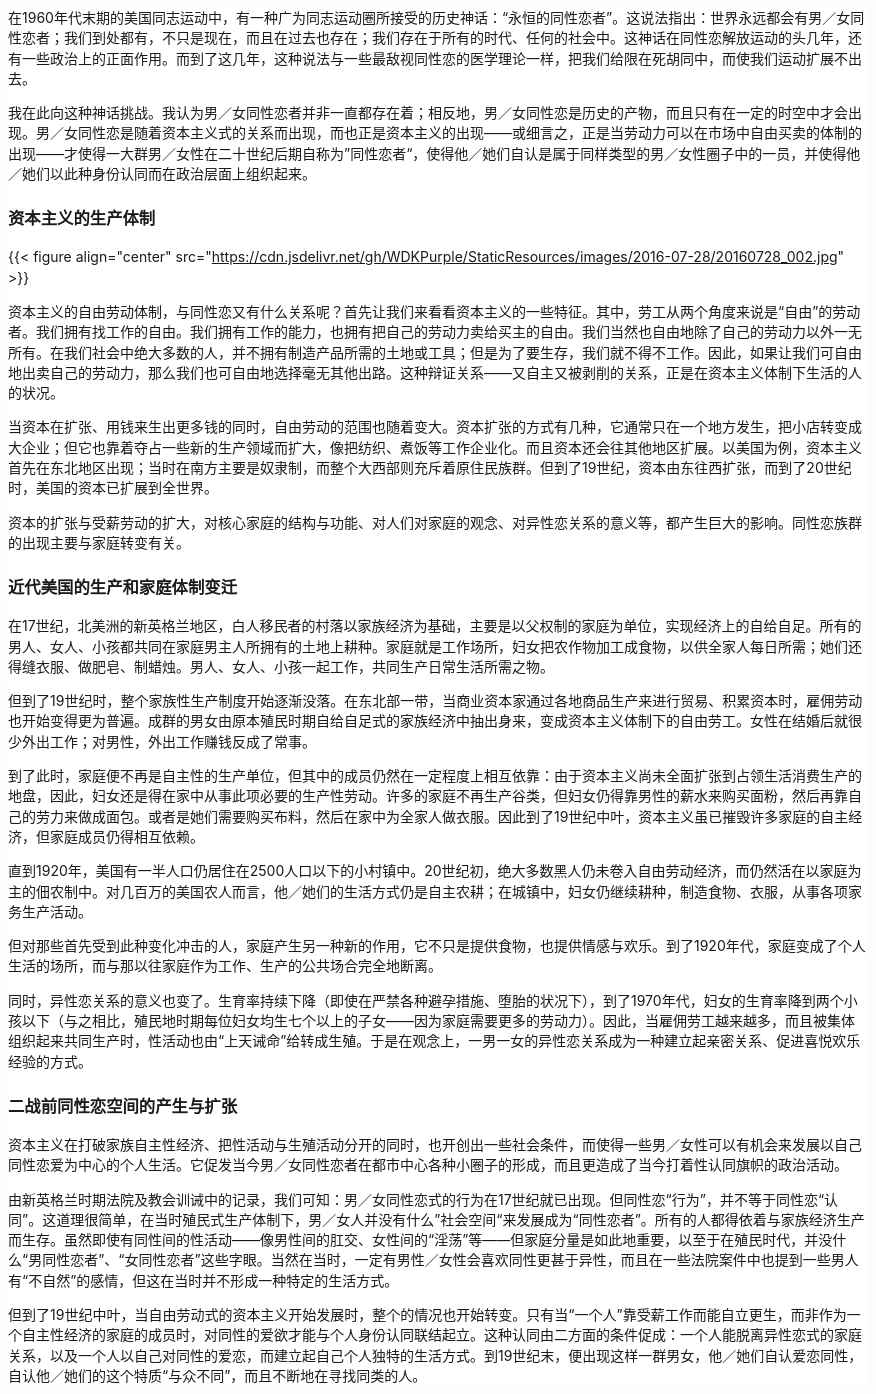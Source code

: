 
在1960年代末期的美国同志运动中，有一种广为同志运动圈所接受的历史神话：“永恒的同性恋者”。这说法指出：世界永远都会有男／女同性恋者；我们到处都有，不只是现在，而且在过去也存在；我们存在于所有的时代、任何的社会中。这神话在同性恋解放运动的头几年，还有一些政治上的正面作用。而到了这几年，这种说法与一些最敌视同性恋的医学理论一样，把我们给限在死胡同中，而使我们运动扩展不出去。

我在此向这种神话挑战。我认为男／女同性恋者并非一直都存在着；相反地，男／女同性恋是历史的产物，而且只有在一定的时空中才会出现。男／女同性恋是随着资本主义式的关系而出现，而也正是资本主义的出现——或细言之，正是当劳动力可以在市场中自由买卖的体制的出现——才使得一大群男／女性在二十世纪后期自称为”同性恋者“，使得他／她们自认是属于同样类型的男／女性圈子中的一员，并使得他／她们以此种身份认同而在政治层面上组织起来。



### 资本主义的生产体制


{{< figure align="center" src="https://cdn.jsdelivr.net/gh/WDKPurple/StaticResources/images/2016-07-28/20160728_002.jpg" >}}


资本主义的自由劳动体制，与同性恋又有什么关系呢？首先让我们来看看资本主义的一些特征。其中，劳工从两个角度来说是“自由”的劳动者。我们拥有找工作的自由。我们拥有工作的能力，也拥有把自己的劳动力卖给买主的自由。我们当然也自由地除了自己的劳动力以外一无所有。在我们社会中绝大多数的人，并不拥有制造产品所需的土地或工具；但是为了要生存，我们就不得不工作。因此，如果让我们可自由地出卖自己的劳动力，那么我们也可自由地选择毫无其他出路。这种辩证关系——又自主又被剥削的关系，正是在资本主义体制下生活的人的状况。

当资本在扩张、用钱来生出更多钱的同时，自由劳动的范围也随着变大。资本扩张的方式有几种，它通常只在一个地方发生，把小店转变成大企业；但它也靠着夺占一些新的生产领域而扩大，像把纺织、煮饭等工作企业化。而且资本还会往其他地区扩展。以美国为例，资本主义首先在东北地区出现；当时在南方主要是奴隶制，而整个大西部则充斥着原住民族群。但到了19世纪，资本由东往西扩张，而到了20世纪时，美国的资本已扩展到全世界。


资本的扩张与受薪劳动的扩大，对核心家庭的结构与功能、对人们对家庭的观念、对异性恋关系的意义等，都产生巨大的影响。同性恋族群的出现主要与家庭转变有关。



### 近代美国的生产和家庭体制变迁

在17世纪，北美洲的新英格兰地区，白人移民者的村落以家族经济为基础，主要是以父权制的家庭为单位，实现经济上的自给自足。所有的男人、女人、小孩都共同在家庭男主人所拥有的土地上耕种。家庭就是工作场所，妇女把农作物加工成食物，以供全家人每日所需；她们还得缝衣服、做肥皂、制蜡烛。男人、女人、小孩一起工作，共同生产日常生活所需之物。

但到了19世纪时，整个家族性生产制度开始逐渐没落。在东北部一带，当商业资本家通过各地商品生产来进行贸易、积累资本时，雇佣劳动也开始变得更为普遍。成群的男女由原本殖民时期自给自足式的家族经济中抽出身来，变成资本主义体制下的自由劳工。女性在结婚后就很少外出工作；对男性，外出工作赚钱反成了常事。

到了此时，家庭便不再是自主性的生产单位，但其中的成员仍然在一定程度上相互依靠：由于资本主义尚未全面扩张到占领生活消费生产的地盘，因此，妇女还是得在家中从事此项必要的生产性劳动。许多的家庭不再生产谷类，但妇女仍得靠男性的薪水来购买面粉，然后再靠自己的劳力来做成面包。或者是她们需要购买布料，然后在家中为全家人做衣服。因此到了19世纪中叶，资本主义虽已摧毁许多家庭的自主经济，但家庭成员仍得相互依赖。

直到1920年，美国有一半人口仍居住在2500人口以下的小村镇中。20世纪初，绝大多数黑人仍未卷入自由劳动经济，而仍然活在以家庭为主的佃农制中。对几百万的美国农人而言，他／她们的生活方式仍是自主农耕；在城镇中，妇女仍继续耕种，制造食物、衣服，从事各项家务生产活动。

但对那些首先受到此种变化冲击的人，家庭产生另一种新的作用，它不只是提供食物，也提供情感与欢乐。到了1920年代，家庭变成了个人生活的场所，而与那以往家庭作为工作、生产的公共场合完全地断离。

同时，异性恋关系的意义也变了。生育率持续下降（即使在严禁各种避孕措施、堕胎的状况下），到了1970年代，妇女的生育率降到两个小孩以下（与之相比，殖民地时期每位妇女均生七个以上的子女——因为家庭需要更多的劳动力）。因此，当雇佣劳工越来越多，而且被集体组织起来共同生产时，性活动也由“上天诫命”给转成生殖。于是在观念上，一男一女的异性恋关系成为一种建立起亲密关系、促进喜悦欢乐经验的方式。



### 二战前同性恋空间的产生与扩张

资本主义在打破家族自主性经济、把性活动与生殖活动分开的同时，也开创出一些社会条件，而使得一些男／女性可以有机会来发展以自己同性恋爱为中心的个人生活。它促发当今男／女同性恋者在都市中心各种小圈子的形成，而且更造成了当今打着性认同旗帜的政治活动。

由新英格兰时期法院及教会训诫中的记录，我们可知：男／女同性恋式的行为在17世纪就已出现。但同性恋“行为”，并不等于同性恋“认同”。这道理很简单，在当时殖民式生产体制下，男／女人并没有什么”社会空间“来发展成为“同性恋者”。所有的人都得依着与家族经济生产而生存。虽然即使有同性间的性活动——像男性间的肛交、女性间的“淫荡”等——但家庭分量是如此地重要，以至于在殖民时代，并没什么“男同性恋者”、“女同性恋者”这些字眼。当然在当时，一定有男性／女性会喜欢同性更甚于异性，而且在一些法院案件中也提到一些男人有“不自然”的感情，但这在当时并不形成一种特定的生活方式。

但到了19世纪中叶，当自由劳动式的资本主义开始发展时，整个的情况也开始转变。只有当“一个人”靠受薪工作而能自立更生，而非作为一个自主性经济的家庭的成员时，对同性的爱欲才能与个人身份认同联结起立。这种认同由二方面的条件促成：一个人能脱离异性恋式的家庭关系，以及一个人以自己对同性的爱恋，而建立起自己个人独特的生活方式。到19世纪末，便出现这样一群男女，他／她们自认爱恋同性，自认他／她们的这个特质“与众不同”，而且不断地在寻找同类的人。
